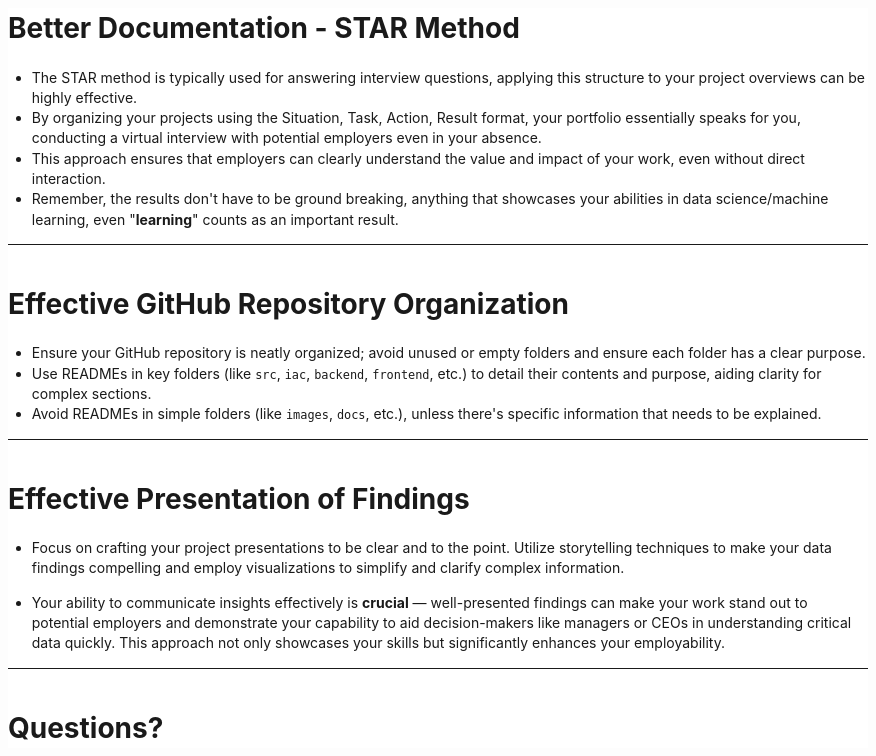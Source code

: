
# Better Documentation - STAR Method

- The STAR method is typically used for answering interview questions, applying this structure to your project overviews can be highly effective. 
- By organizing your projects using the Situation, Task, Action, Result format, your portfolio essentially speaks for you, conducting a virtual interview with potential employers even in your absence. 
- This approach ensures that employers can clearly understand the value and impact of your work, even without direct interaction.
- Remember, the results don't have to be ground breaking, anything that showcases your abilities in data science/machine learning, even "**learning**" counts as an important result.

---

# Effective GitHub Repository Organization

- Ensure your GitHub repository is neatly organized; avoid unused or empty folders and ensure each folder has a clear purpose.
- Use READMEs in key folders (like `src`, `iac`, `backend`, `frontend`, etc.) to detail their contents and purpose, aiding clarity for complex sections.
- Avoid READMEs in simple folders (like `images`, `docs`, etc.), unless there's specific information that needs to be explained.

---

# Effective Presentation of Findings

- Focus on crafting your project presentations to be clear and to the point. Utilize storytelling techniques to make your data findings compelling and employ visualizations to simplify and clarify complex information. 

- Your ability to communicate insights effectively is **crucial** — well-presented findings can make your work stand out to potential employers and demonstrate your capability to aid decision-makers like managers or CEOs in understanding critical data quickly. This approach not only showcases your skills but significantly enhances your employability.

---

# Questions?